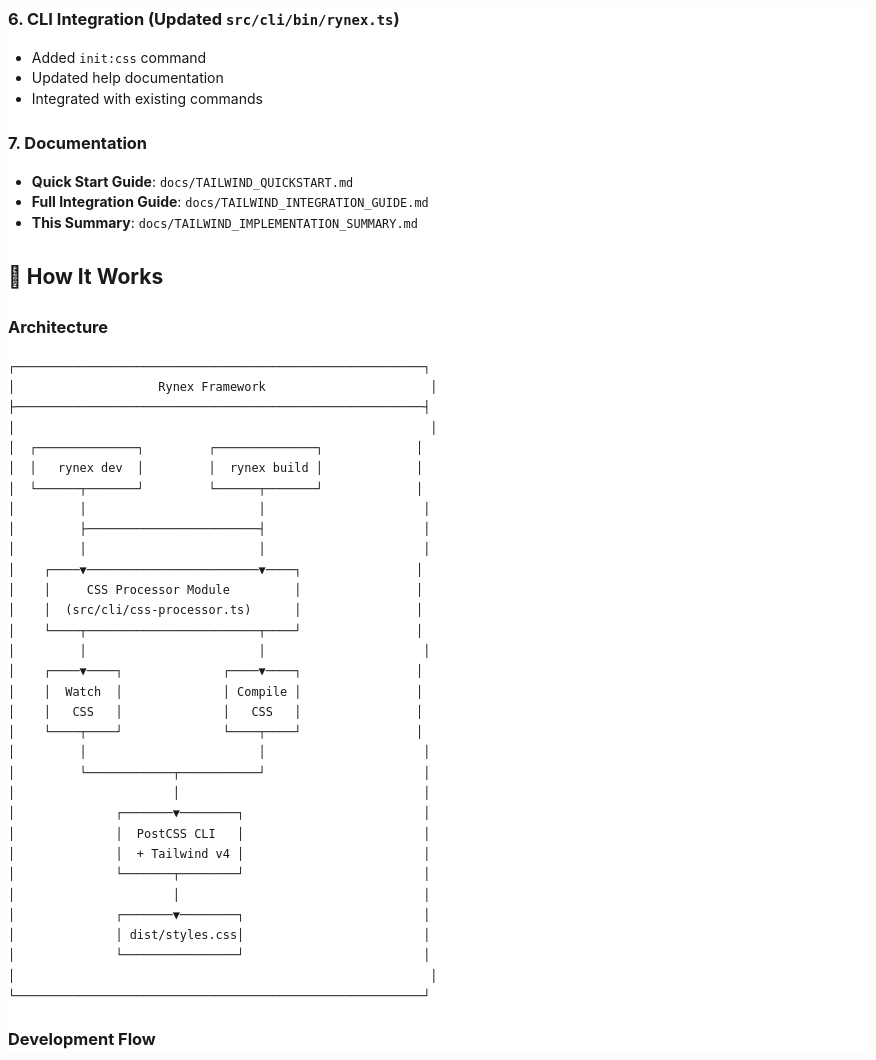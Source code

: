 ### 6. **CLI Integration** (Updated `src/cli/bin/rynex.ts`)
- Added `init:css` command
- Updated help documentation
- Integrated with existing commands

### 7. **Documentation**
- **Quick Start Guide**: `docs/TAILWIND_QUICKSTART.md`
- **Full Integration Guide**: `docs/TAILWIND_INTEGRATION_GUIDE.md`
- **This Summary**: `docs/TAILWIND_IMPLEMENTATION_SUMMARY.md`

## 🚀 How It Works

### Architecture

```
┌─────────────────────────────────────────────────────────┐
│                    Rynex Framework                       │
├─────────────────────────────────────────────────────────┤
│                                                          │
│  ┌──────────────┐         ┌──────────────┐             │
│  │   rynex dev  │         │  rynex build │             │
│  └──────┬───────┘         └──────┬───────┘             │
│         │                        │                      │
│         ├────────────────────────┤                      │
│         │                        │                      │
│    ┌────▼────────────────────────▼────┐                │
│    │     CSS Processor Module         │                │
│    │  (src/cli/css-processor.ts)      │                │
│    └────┬────────────────────────┬────┘                │
│         │                        │                      │
│    ┌────▼────┐              ┌────▼────┐                │
│    │  Watch  │              │ Compile │                │
│    │   CSS   │              │   CSS   │                │
│    └────┬────┘              └────┬────┘                │
│         │                        │                      │
│         └────────────┬───────────┘                      │
│                      │                                  │
│              ┌───────▼────────┐                         │
│              │  PostCSS CLI   │                         │
│              │  + Tailwind v4 │                         │
│              └───────┬────────┘                         │
│                      │                                  │
│              ┌───────▼────────┐                         │
│              │ dist/styles.css│                         │
│              └────────────────┘                         │
│                                                          │
└─────────────────────────────────────────────────────────┘
```

### Development Flow
